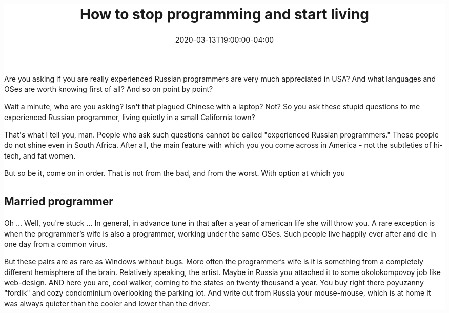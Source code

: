 ﻿---
title: "How to stop programming and start living"
date: 2020-03-13T19:00:00-04:00
categories:
  - blog
tags:
  - joke
  - programming
---

Are you asking if you are really experienced
Russian programmers are very much appreciated in
USA? And what languages ​​and OSes are worth knowing
first of all? And so on point by point?

Wait a minute, who are you asking? Isn't that
plagued Chinese with a laptop? Not?
So you ask these stupid questions to me
experienced Russian programmer,
living quietly in a small
California town?

That's what I tell you, man. People who
ask such questions cannot be called
"experienced Russian programmers."
These people do not shine even
in South Africa. After all, the main feature with which you
you come across in America - not the subtleties of hi-tech,
and fat women.

But so be it, come on in order. That is not
from the bad, and from the worst. With option
at which you

## Married programmer

Oh ... Well, you're stuck ... In general, in advance
tune in that after a year of american life
she will throw you. A rare exception is when
the programmer’s wife is also a programmer,
working under the same OSes. Such
people live happily ever after and die in
one day from a common virus.

But these pairs are as rare as
Windows without bugs. More often the programmer’s wife is
it is something from a completely different hemisphere of the brain.
Relatively speaking, the artist. Maybe in
Russia you attached it to some
okolokompovoy job like web-design. AND
here you are, cool walker, coming to the states on
twenty thousand a year. You buy right there
poyuzanny "fordik" and cozy
condominium overlooking the parking lot. And write out
from Russia your mouse-mouse, which is at home
It was always quieter than the cooler and lower than the driver.
